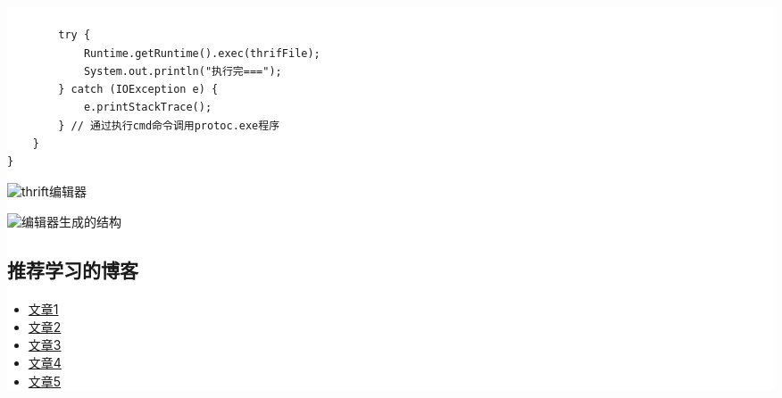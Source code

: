 ```
		
		try {
			Runtime.getRuntime().exec(thrifFile);
			System.out.println("执行完===");
		} catch (IOException e) {
			e.printStackTrace();
		} // 通过执行cmd命令调用protoc.exe程序
	}
}
```

![thrift编辑器](https://upload-images.jianshu.io/upload_images/14586304-ff5a39aba090497c.png?imageMogr2/auto-orient/strip%7CimageView2/2/w/1240)


![编辑器生成的结构](https://upload-images.jianshu.io/upload_images/14586304-300b6c22b91ee807.png?imageMogr2/auto-orient/strip%7CimageView2/2/w/1240)


## 推荐学习的博客
* [文章1](https://www.ibm.com/developerworks/cn/java/j-lo-apachethrift/index.html) 
* [文章2](https://www.cnblogs.com/duanxz/p/5516558.html)
* [文章3](http://www.cnblogs.com/duanxz/tag/)
* [文章4](http://www.cnblogs.com/duanxz/tag/JVM%E8%99%9A%E6%8B%9F%E6%9C%BA/)
* [文章5](http://blog.csdn.net/houjixin/article/details/42778335)







